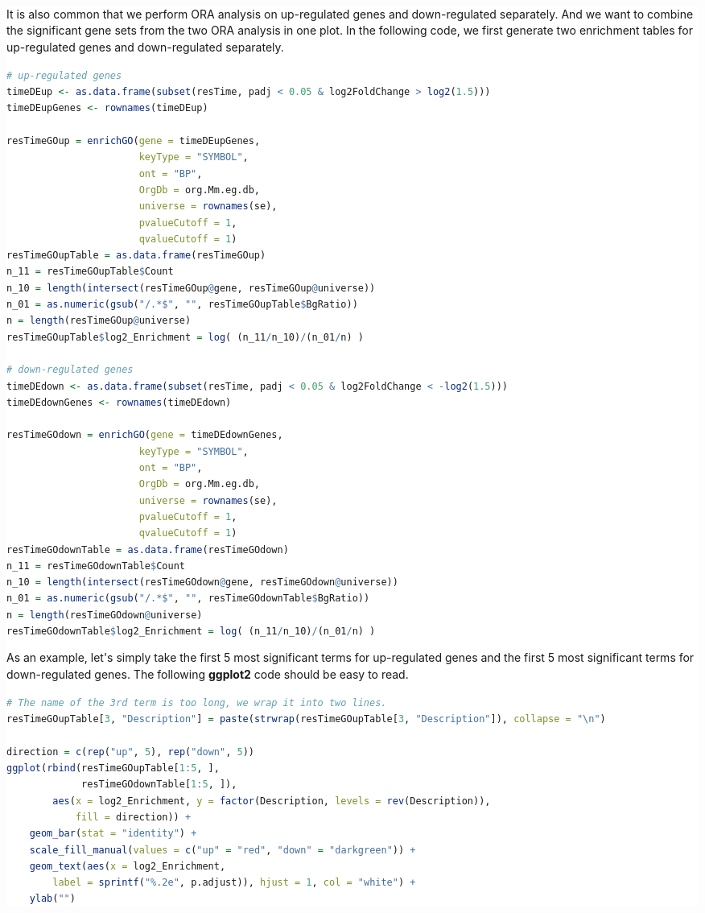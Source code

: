 
It is also common that we perform ORA analysis on up-regulated genes and
down-regulated separately. And we want to combine the significant gene sets from
the two ORA analysis in one plot. In the following code, we first generate
two enrichment tables for up-regulated genes and down-regulated separately.


```r
# up-regulated genes
timeDEup <- as.data.frame(subset(resTime, padj < 0.05 & log2FoldChange > log2(1.5)))
timeDEupGenes <- rownames(timeDEup)

resTimeGOup = enrichGO(gene = timeDEupGenes, 
                       keyType = "SYMBOL",
                       ont = "BP", 
                       OrgDb = org.Mm.eg.db,
                       universe = rownames(se),
                       pvalueCutoff = 1,
                       qvalueCutoff = 1)
resTimeGOupTable = as.data.frame(resTimeGOup)
n_11 = resTimeGOupTable$Count
n_10 = length(intersect(resTimeGOup@gene, resTimeGOup@universe))
n_01 = as.numeric(gsub("/.*$", "", resTimeGOupTable$BgRatio))
n = length(resTimeGOup@universe)
resTimeGOupTable$log2_Enrichment = log( (n_11/n_10)/(n_01/n) )

# down-regulated genes
timeDEdown <- as.data.frame(subset(resTime, padj < 0.05 & log2FoldChange < -log2(1.5)))
timeDEdownGenes <- rownames(timeDEdown)

resTimeGOdown = enrichGO(gene = timeDEdownGenes, 
                       keyType = "SYMBOL",
                       ont = "BP", 
                       OrgDb = org.Mm.eg.db,
                       universe = rownames(se),
                       pvalueCutoff = 1,
                       qvalueCutoff = 1)
resTimeGOdownTable = as.data.frame(resTimeGOdown)
n_11 = resTimeGOdownTable$Count
n_10 = length(intersect(resTimeGOdown@gene, resTimeGOdown@universe))
n_01 = as.numeric(gsub("/.*$", "", resTimeGOdownTable$BgRatio))
n = length(resTimeGOdown@universe)
resTimeGOdownTable$log2_Enrichment = log( (n_11/n_10)/(n_01/n) )
```

As an example, let's simply take the first 5 most significant terms for
up-regulated genes and the first 5 most significant terms for down-regulated
genes. The following **ggplot2** code should be easy to read.


```r
# The name of the 3rd term is too long, we wrap it into two lines.
resTimeGOupTable[3, "Description"] = paste(strwrap(resTimeGOupTable[3, "Description"]), collapse = "\n")

direction = c(rep("up", 5), rep("down", 5))
ggplot(rbind(resTimeGOupTable[1:5, ],
             resTimeGOdownTable[1:5, ]),
        aes(x = log2_Enrichment, y = factor(Description, levels = rev(Description)), 
            fill = direction)) +
    geom_bar(stat = "identity") +
    scale_fill_manual(values = c("up" = "red", "down" = "darkgreen")) +
    geom_text(aes(x = log2_Enrichment, 
        label = sprintf("%.2e", p.adjust)), hjust = 1, col = "white") +
    ylab("")
```
